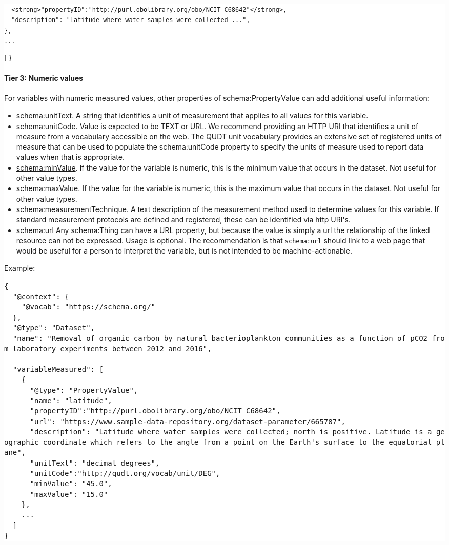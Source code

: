       <strong>"propertyID":"http://purl.obolibrary.org/obo/NCIT_C68642"</strong>,
      "description": "Latitude where water samples were collected ...",
    },
    ...
  ]
}
</pre>

#### Tier 3: Numeric values

For variables with numeric measured values, other properties of schema:PropertyValue can add additional useful information:

- [schema:unitText](https://schema.org/unitText). A string that identifies a unit of measurement that applies to all values for this variable.
- [schema:unitCode](https://schema.org/unitCode). Value is expected to be TEXT or URL. We recommend providing an HTTP URI that identifies a unit of measure from a vocabulary accessible on the web.  The QUDT unit vocabulary provides an extensive set of registered units of measure that can be used to populate the schema:unitCode property to specify the units of measure used to report data values when that is appropriate.
- [schema:minValue](https://schema.org/minValue). If the value for the variable is numeric, this is the minimum value that occurs in the dataset. Not useful for other value types.
- [schema:maxValue](https://schema.org/maxValue). If the value for the variable is numeric, this is the maximum value that occurs in the dataset. Not useful for other value types.
- [schema:measurementTechnique](https://schema.org/measurementTechnique). A text description of the measurement method used to determine values for this variable. If standard measurement protocols are defined and registered, these can be identified via http URI's.
- [schema:url](https://schema.org/url) Any schema:Thing can have a URL property, but because the value is simply a url the relationship of the linked resource can not be expressed.  Usage is optional. The recommendation is that `schema:url` should link to a web page that would be useful for a person to interpret the variable, but is not intended to be machine-actionable.

Example:
<pre>
{
  "@context": {
    "@vocab": "https://schema.org/"
  },
  "@type": "Dataset",
  "name": "Removal of organic carbon by natural bacterioplankton communities as a function of pCO2 from laboratory experiments between 2012 and 2016",

  "variableMeasured": [
    {
      "@type": "PropertyValue",
      "name": "latitude",
      "propertyID":"http://purl.obolibrary.org/obo/NCIT_C68642",
      "url": "https://www.sample-data-repository.org/dataset-parameter/665787",
      "description": "Latitude where water samples were collected; north is positive. Latitude is a geographic coordinate which refers to the angle from a point on the Earth's surface to the equatorial plane",
      "unitText": "decimal degrees",
      "unitCode":"http://qudt.org/vocab/unit/DEG",
      "minValue": "45.0",
      "maxValue": "15.0"
    },
    ...
  ]
}
</pre>

